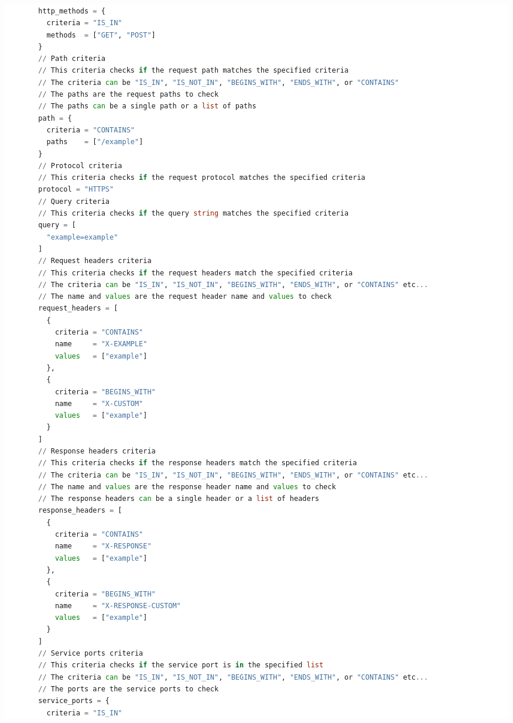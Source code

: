 ```terraform
        http_methods = {
          criteria = "IS_IN"
          methods  = ["GET", "POST"]
        }
        // Path criteria
        // This criteria checks if the request path matches the specified criteria
        // The criteria can be "IS_IN", "IS_NOT_IN", "BEGINS_WITH", "ENDS_WITH", or "CONTAINS"
        // The paths are the request paths to check
        // The paths can be a single path or a list of paths
        path = {
          criteria = "CONTAINS"
          paths    = ["/example"]
        }
        // Protocol criteria
        // This criteria checks if the request protocol matches the specified criteria
        protocol = "HTTPS"
        // Query criteria
        // This criteria checks if the query string matches the specified criteria
        query = [
          "example=example"
        ]
        // Request headers criteria
        // This criteria checks if the request headers match the specified criteria
        // The criteria can be "IS_IN", "IS_NOT_IN", "BEGINS_WITH", "ENDS_WITH", or "CONTAINS" etc...
        // The name and values are the request header name and values to check
        request_headers = [
          {
            criteria = "CONTAINS"
            name     = "X-EXAMPLE"
            values   = ["example"]
          },
          {
            criteria = "BEGINS_WITH"
            name     = "X-CUSTOM"
            values   = ["example"]
          }
        ]
        // Response headers criteria
        // This criteria checks if the response headers match the specified criteria
        // The criteria can be "IS_IN", "IS_NOT_IN", "BEGINS_WITH", "ENDS_WITH", or "CONTAINS" etc...
        // The name and values are the response header name and values to check
        // The response headers can be a single header or a list of headers
        response_headers = [
          {
            criteria = "CONTAINS"
            name     = "X-RESPONSE"
            values   = ["example"]
          },
          {
            criteria = "BEGINS_WITH"
            name     = "X-RESPONSE-CUSTOM"
            values   = ["example"]
          }
        ]
        // Service ports criteria
        // This criteria checks if the service port is in the specified list
        // The criteria can be "IS_IN", "IS_NOT_IN", "BEGINS_WITH", "ENDS_WITH", or "CONTAINS" etc...
        // The ports are the service ports to check
        service_ports = {
          criteria = "IS_IN"
```